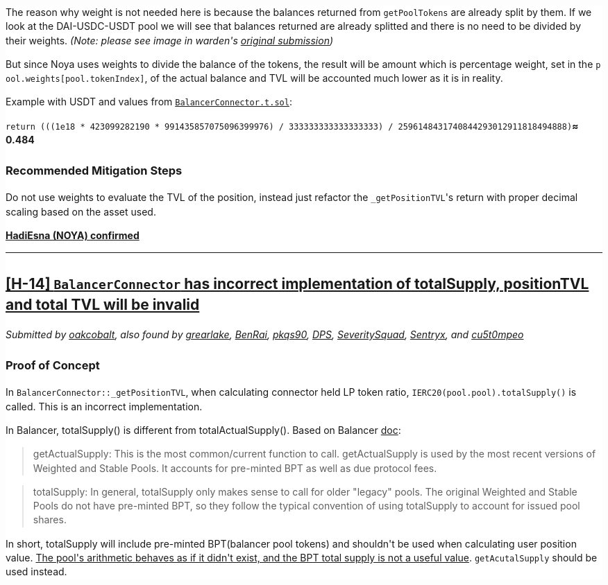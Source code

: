 The reason why weight is not needed here is because the balances returned from `getPoolTokens` are already split by them. If we look at the DAI-USDC-USDT pool we will see that balances returned are already splitted and there is no need to be divided by their weights. *(Note: please see image in warden's [original submission](https://github.com/code-423n4/2024-04-noya-findings/issues/1033))*

But since Noya uses weights to divide the balance of the tokens, the result will be amount which is percentage weight, set in the `pool.weights[pool.tokenIndex]`, of the actual balance and TVL will be accounted much lower as it is in reality.

Example with USDT and values from [`BalancerConnector.t.sol`](https://github.com/code-423n4/2024-04-noya/blob/main/testFoundry/BalancerConnector.t.sol#L96-L125):

`return (((1e18 * 423099282190 * 991435857075096399976) / 333333333333333333) / 2596148431740844293012911818494888)`**≈ 0.484**

### Recommended Mitigation Steps

Do not use weights to evaluate the TVL of the position, instead just refactor the `_getPositionTVL`'s return with proper decimal scaling based on the asset used.

**[HadiEsna (NOYA) confirmed](https://github.com/code-423n4/2024-04-noya-findings/issues/1033#issuecomment-2167905982)**


***

## [[H-14] `BalancerConnector` has incorrect implementation of totalSupply, positionTVL and total TVL will be invalid](https://github.com/code-423n4/2024-04-noya-findings/issues/1021)
*Submitted by [oakcobalt](https://github.com/code-423n4/2024-04-noya-findings/issues/1021), also found by [grearlake](https://github.com/code-423n4/2024-04-noya-findings/issues/1425), [BenRai](https://github.com/code-423n4/2024-04-noya-findings/issues/1204), [pkqs90](https://github.com/code-423n4/2024-04-noya-findings/issues/1106), [DPS](https://github.com/code-423n4/2024-04-noya-findings/issues/859), [SeveritySquad](https://github.com/code-423n4/2024-04-noya-findings/issues/811), [Sentryx](https://github.com/code-423n4/2024-04-noya-findings/issues/652), and [cu5t0mpeo](https://github.com/code-423n4/2024-04-noya-findings/issues/505)*

### Proof of Concept

In `BalancerConnector::_getPositionTVL`, when calculating connector held LP token ratio, `IERC20(pool.pool).totalSupply()` is called. This is an incorrect implementation.

In Balancer, totalSupply() is different from totalActualSupply(). Based on Balancer [doc](https://docs.balancer.fi/concepts/advanced/valuing-bpt/valuing-bpt.html#getactualsupply):

> getActualSupply: This is the most common/current function to call. getActualSupply is used by the most recent versions of Weighted and Stable Pools. It accounts for pre-minted BPT as well as due protocol fees.

> totalSupply: In general, totalSupply only makes sense to call for older "legacy" pools. The original Weighted and Stable Pools do not have pre-minted BPT, so they follow the typical convention of using totalSupply to account for issued pool shares.

In short, totalSupply will include pre-minted BPT(balancer pool tokens) and shouldn't be used when calculating user position value. [The pool's arithmetic behaves as if it didn't exist, and the BPT total supply is not a useful value](https://docs.balancer.fi/concepts/advanced/preminted-bpt.html#preminted-bpt).
`getAcutalSupply` should be used instead.
